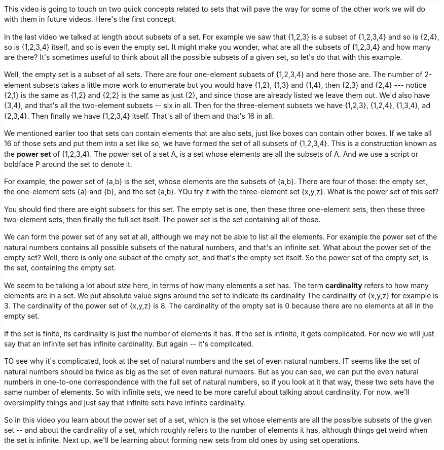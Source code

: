 This video is going to touch on two quick concepts related to sets that will pave the way for some of the other work we will do with them in future videos. Here's the first concept. 

In the last video we talked at length about subsets of a set. For example we saw that {1,2,3} is a subset of {1,2,3,4} and so is {2,4}, so is {1,2,3,4} itself, and so is even the empty set. It might make you wonder, what are all the subsets of {1,2,3,4} and how many are there? It's sometimes useful to think about all the possible subsets of a given set, so let's do that with this example. 

Well, the empty set is a subset of all sets. There are four one-element subsets of {1,2,3,4} and here those are. The number of 2-element subsets takes a little more work to enumerate but you would have {1,2}, {1,3} and {1,4}, then {2,3} and {2,4} --- notice {2,1} is the same as {1,2} and {2,2} is the same as just {2}, and since those are already listed we leave them out. We'd also have {3,4}, and that's all the two-element subsets -- six in all.  Then for the three-element subsets we have {1,2,3}, {1,2,4}, {1,3,4}, ad {2,3,4}. Then finally we have {1,2,3,4} itself. That's all of them and that's 16 in all. 

We mentioned earlier too that sets can contain elements that are also sets, just like boxes can contain other boxes. If we take all 16 of those sets and put them into a set like so, we have formed the set of all subsets of {1,2,3,4}. This is a construction known as the **power set** of {1,2,3,4}. The power set of a set A, is a set whose elements are all the subsets of A. And we use a script or boldface P around the set to denote it. 

For example, the power set of {a,b} is the set, whose elements are the subsets of {a,b}. There are four of those: the empty set, the one-element sets {a} and {b}, and the set {a,b}. YOu try it with the three-element set {x,y,z}. What is the power set of this set? 

You should find there are eight subsets for this set. The empty set is one, then these three one-element sets, then these three two-element sets, then finally the full set itself. The power set is the set containing all of those. 

We can form the power set of any set at all, although we may not be able to list all the elements. For example the power set of the natural numbers contains all possible subsets of the natural numbers, and that's an infinite set. What about the power set of the empty set? Well, there is only one subset of the empty set, and that's the empty set itself. So the power set of the empty set, is the set, containing the empty set. 

We seem to be talking a lot about *size* here, in terms of how many elements a set has. The term **cardinality** refers to how many elements are in a set.  We put absolute value signs around the set to indicate its cardinality The cardinality of {x,y,z} for example is 3. The cardinality of the power set of {x,y,z} is 8. The cardinality of the empty set is 0 because there are no elements at all in the empty set. 

If the set is finite, its cardinality is just the number of elements it has. If the set is infinite, it gets complicated. For now we will just say that an infinite set has infinite cardinality. But again -- it's complicated. 

TO see why it's complicated, look at the set of natural numbers and the set of even natural numbers. IT seems like the set of natural numbers should be twice as big as the set of even natural numbers. But as you can see, we can put the even natural numbers in one-to-one correspondence with the full set of natural numbers, so if you look at it that way, these two sets have the same number of elements. So with infinite sets, we need to be more careful about talking about cardinality. For now, we'll oversimplify things and just say that infinite sets have infinite cardinality. 

So in this video you learn about the power set of a set, which is the set whose elements are all the possible subsets of the given set -- and about the cardinality of a set, which roughly refers to the number of elements it has, although things get weird when the set is infinite. Next up, we'll be learning about forming new sets from old ones by using set operations. 
